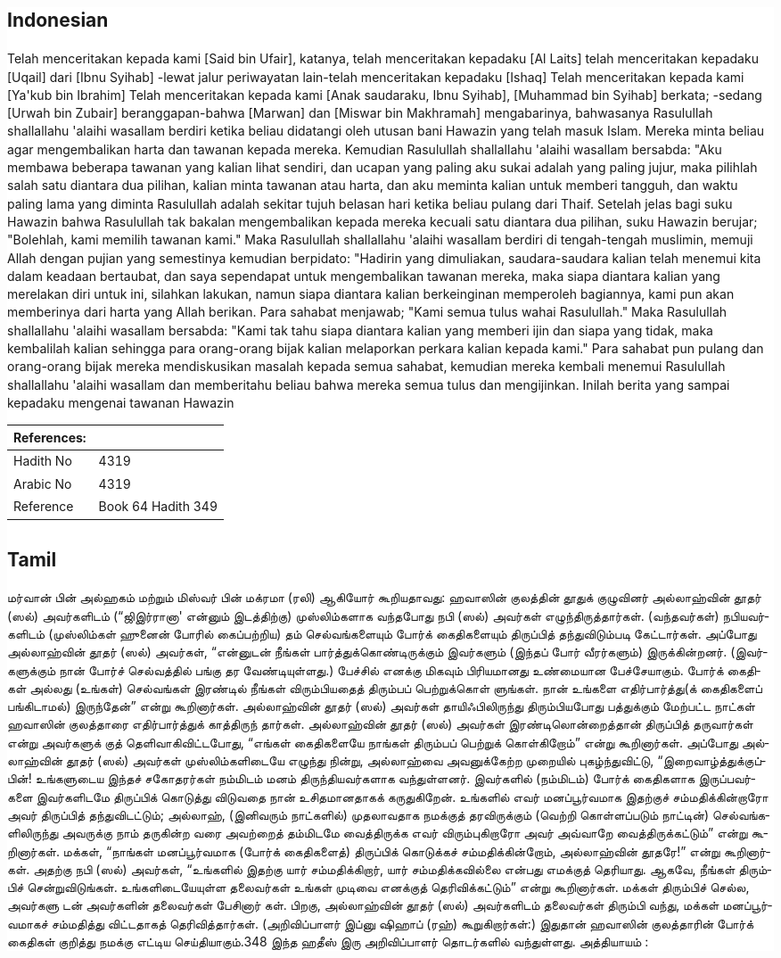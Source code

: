 ## Indonesian


<div dir="ltr" lang="id" style={{fontSize:'larger',backgroundColor:'#f8f9fa',padding:20}}>
Telah menceritakan kepada kami [Said bin Ufair], katanya, telah menceritakan kepadaku [Al Laits] telah menceritakan kepadaku [Uqail] dari [Ibnu Syihab] -lewat jalur periwayatan lain-telah menceritakan kepadaku [Ishaq] Telah menceritakan kepada kami [Ya'kub bin Ibrahim] Telah menceritakan kepada kami [Anak saudaraku, Ibnu Syihab], [Muhammad bin Syihab] berkata; -sedang [Urwah bin Zubair] beranggapan-bahwa [Marwan] dan [Miswar bin Makhramah] mengabarinya, bahwasanya Rasulullah shallallahu 'alaihi wasallam berdiri ketika beliau didatangi oleh utusan bani Hawazin yang telah masuk Islam. Mereka minta beliau agar mengembalikan harta dan tawanan kepada mereka. Kemudian Rasulullah shallallahu 'alaihi wasallam bersabda: "Aku membawa beberapa tawanan yang kalian lihat sendiri, dan ucapan yang paling aku sukai adalah yang paling jujur, maka pilihlah salah satu diantara dua pilihan, kalian minta tawanan atau harta, dan aku meminta kalian untuk memberi tangguh, dan waktu paling lama yang diminta Rasulullah adalah sekitar tujuh belasan hari ketika beliau pulang dari Thaif. Setelah jelas bagi suku Hawazin bahwa Rasulullah tak bakalan mengembalikan kepada mereka kecuali satu diantara dua pilihan, suku Hawazin berujar; "Bolehlah, kami memilih tawanan kami." Maka Rasulullah shallallahu 'alaihi wasallam berdiri di tengah-tengah muslimin, memuji Allah dengan pujian yang semestinya kemudian berpidato: "Hadirin yang dimuliakan, saudara-saudara kalian telah menemui kita dalam keadaan bertaubat, dan saya sependapat untuk mengembalikan tawanan mereka, maka siapa diantara kalian yang merelakan diri untuk ini, silahkan lakukan, namun siapa diantara kalian berkeinginan memperoleh bagiannya, kami pun akan memberinya dari harta yang Allah berikan. Para sahabat menjawab; "Kami semua tulus wahai Rasulullah." Maka Rasulullah shallallahu 'alaihi wasallam bersabda: "Kami tak tahu siapa diantara kalian yang memberi ijin dan siapa yang tidak, maka kembalilah kalian sehingga para orang-orang bijak kalian melaporkan perkara kalian kepada kami." Para sahabat pun pulang dan orang-orang bijak mereka mendiskusikan masalah kepada semua sahabat, kemudian mereka kembali menemui Rasulullah shallallahu 'alaihi wasallam dan memberitahu beliau bahwa mereka semua tulus dan mengijinkan. Inilah berita yang sampai kepadaku mengenai tawanan Hawazin
</div>
<div style={{backgroundColor:'#f8f9fa',padding:20, marginBottom: 10}}><table> <thead> <tr> <th>References:</th> <th></th> </tr> </thead> <tbody><tr><td>Hadith No</td><td>4319</td></tr><tr><td>Arabic No</td><td>4319</td></tr><tr><td>Reference</td><td>Book 64 Hadith 349</td></tr></tbody></table></div>

## Tamil


<div dir="ltr" lang="ta" style={{fontSize:'larger',backgroundColor:'#f8f9fa',padding:20}}>
மர்வான் பின் அல்ஹகம் மற்றும் மிஸ்வர் பின் மக்ரமா (ரலி) ஆகியோர் கூறியதாவது: ஹவாஸின் குலத்தின் தூதுக் குழுவினர் அல்லாஹ்வின் தூதர் (ஸல்) அவர்களிடம் (“ஜிஇர்ரானா' என்னும் இடத்திற்கு) முஸ்லிம்களாக வந்தபோது நபி (ஸல்) அவர்கள் எழுந்திருத்தார்கள். (வந்தவர்கள்) நபியவர்களிடம் (முஸ்லிம்கள் ஹுனைன் போரில் கைப்பற்றிய) தம் செல்வங்களையும் போர்க் கைதிகளையும் திருப்பித் தந்துவிடும்படி கேட்டார்கள். அப்போது அல்லாஹ்வின் தூதர் (ஸல்) அவர்கள், “என்னுடன் நீங்கள் பார்த்துக்கொண்டிருக்கும் இவர்களும் (இந்தப் போர் வீரர்களும்) இருக்கின்றனர். (இவர்களுக்கும் நான் போர்ச் செல்வத்தில் பங்கு தர வேண்டியுள்ளது.) பேச்சில் எனக்கு மிகவும் பிரியமானது உண்மையான பேச்சேயாகும். போர்க் கைதிகள் அல்லது (உங்கள்) செல்வங்கள் இரண்டில் நீங்கள் விரும்பியதைத் திரும்பப் பெற்றுக்கொள் ளுங்கள். நான் உங்களை எதிர்பார்த்து(க் கைதிகளைப் பங்கிடாமல்) இருந்தேன்” என்று கூறினார்கள். அல்லாஹ்வின் தூதர் (ஸல்) அவர்கள் தாயிஃபிலிருந்து திரும்பியபோது பத்துக்கும் மேற்பட்ட நாட்கள் ஹவாஸின் குலத்தாரை எதிர்பார்த்துக் காத்திருந் தார்கள். அல்லாஹ்வின் தூதர் (ஸல்) அவர்கள் இரண்டிலொன்றைத்தான் திருப்பித் தருவார்கள் என்று அவர்களுக் குத் தெளிவாகிவிட்டபோது, “எங்கள் கைதிகளையே நாங்கள் திரும்பப் பெற்றுக் கொள்கிறோம்” என்று கூறினார்கள். அப்போது அல்லாஹ்வின் தூதர் (ஸல்) அவர்கள் முஸ்லிம்களிடையே எழுந்து நின்று, அல்லாஹ்வை அவனுக்கேற்ற முறையில் புகழ்ந்துவிட்டு, “இறைவாழ்த்துக்குப்பின்! உங்களுடைய இந்தச் சகோதரர்கள் நம்மிடம் மனம் திருந்தியவர்களாக வந்துள்ளனர். இவர்களில் (நம்மிடம்) போர்க் கைதிகளாக இருப்பவர்களை இவர்களிடமே திருப்பிக் கொடுத்து விடுவதை நான் உசிதமானதாகக் கருதுகிறேன். உங்களில் எவர் மனப்பூர்வமாக இதற்குச் சம்மதிக்கின்றாரோ அவர் திருப்பித் தந்துவிடட்டும்; அல்லாஹ், (இனிவரும் நாட்களில்) முதலாவதாக நமக்குத் தரவிருக்கும் (வெற்றி கொள்ளப்படும் நாட்டின்) செல்வங்களிலிருந்து அவருக்கு நாம் தருகின்ற வரை அவற்றைத் தம்மிடமே வைத்திருக்க எவர் விரும்புகிறாரோ அவர் அவ்வாறே வைத்திருக்கட்டும்” என்று கூறினார்கள். மக்கள், “நாங்கள் மனப்பூர்வமாக (போர்க் கைதிகளைத்) திருப்பிக் கொடுக்கச் சம்மதிக்கின்றோம், அல்லாஹ்வின் தூதரே!” என்று கூறினார்கள். அதற்கு நபி (ஸல்) அவர்கள், “உங்களில் இதற்கு யார் சம்மதிக்கிறார், யார் சம்மதிக்கவில்லை என்பது எமக்குத் தெரியாது. ஆகவே, நீங்கள் திரும்பிச் சென்றுவிடுங்கள். உங்களிடையேயுள்ள தலைவர்கள் உங்கள் முடிவை எனக்குத் தெரிவிக்கட்டும்” என்று கூறினார்கள். மக்கள் திரும்பிச் செல்ல, அவர்களு டன் அவர்களின் தலைவர்கள் பேசினார் கள். பிறகு, அல்லாஹ்வின் தூதர் (ஸல்) அவர்களிடம் தலைவர்கள் திரும்பி வந்து, மக்கள் மனப்பூர்வமாகச் சம்மதித்து விட்டதாகத் தெரிவித்தார்கள். (அறிவிப்பாளர் இப்னு ஷிஹாப் (ரஹ்) கூறுகிறார்கள்:) இதுதான் ஹவாஸின் குலத்தாரின் போர்க் கைதிகள் குறித்து நமக்கு எட்டிய செய்தியாகும்.348 இந்த ஹதீஸ் இரு அறிவிப்பாளர் தொடர்களில் வந்துள்ளது. அத்தியாயம் :